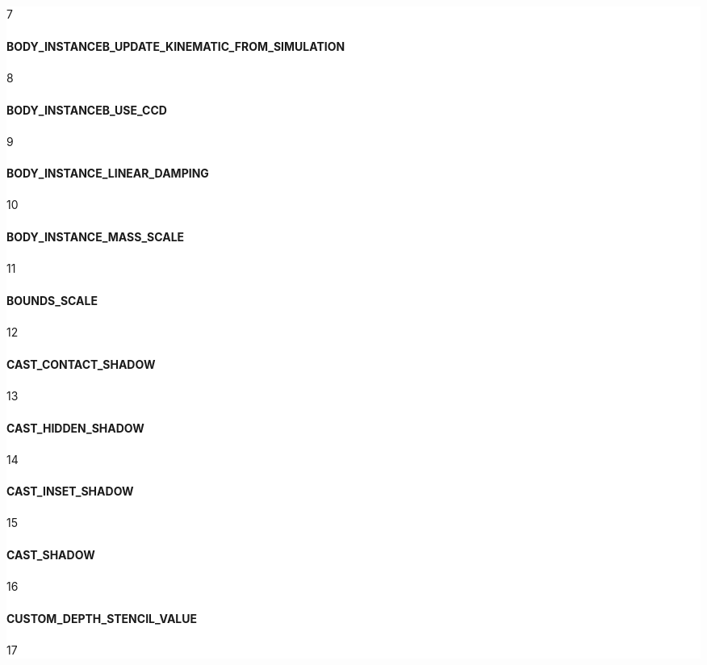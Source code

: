 7

<a id="unreal.InterchangePropertyTracks.BODY_INSTANCEB_UPDATE_KINEMATIC_FROM_SIMULATION"></a>

#### BODY_INSTANCEB_UPDATE_KINEMATIC_FROM_SIMULATION

8

<a id="unreal.InterchangePropertyTracks.BODY_INSTANCEB_USE_CCD"></a>

#### BODY_INSTANCEB_USE_CCD

9

<a id="unreal.InterchangePropertyTracks.BODY_INSTANCE_LINEAR_DAMPING"></a>

#### BODY_INSTANCE_LINEAR_DAMPING

10

<a id="unreal.InterchangePropertyTracks.BODY_INSTANCE_MASS_SCALE"></a>

#### BODY_INSTANCE_MASS_SCALE

11

<a id="unreal.InterchangePropertyTracks.BOUNDS_SCALE"></a>

#### BOUNDS_SCALE

12

<a id="unreal.InterchangePropertyTracks.CAST_CONTACT_SHADOW"></a>

#### CAST_CONTACT_SHADOW

13

<a id="unreal.InterchangePropertyTracks.CAST_HIDDEN_SHADOW"></a>

#### CAST_HIDDEN_SHADOW

14

<a id="unreal.InterchangePropertyTracks.CAST_INSET_SHADOW"></a>

#### CAST_INSET_SHADOW

15

<a id="unreal.InterchangePropertyTracks.CAST_SHADOW"></a>

#### CAST_SHADOW

16

<a id="unreal.InterchangePropertyTracks.CUSTOM_DEPTH_STENCIL_VALUE"></a>

#### CUSTOM_DEPTH_STENCIL_VALUE

17
